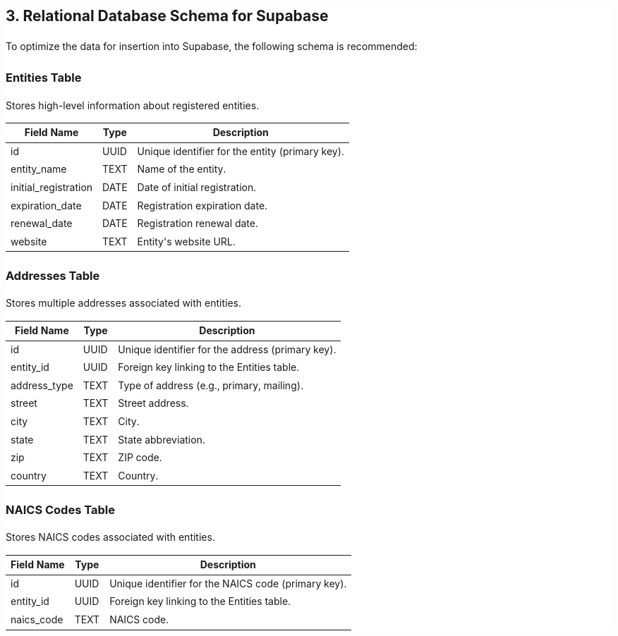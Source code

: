 ## 3. Relational Database Schema for Supabase

To optimize the data for insertion into Supabase, the following schema is recommended:

### Entities Table

Stores high-level information about registered entities.

| Field Name              | Type | Description                                               |
|-------------------------|------|-----------------------------------------------------------|
| id                      | UUID | Unique identifier for the entity (primary key).          |
| entity_name             | TEXT | Name of the entity.                                      |
| initial_registration     | DATE | Date of initial registration.                             |
| expiration_date         | DATE | Registration expiration date.                             |
| renewal_date            | DATE | Registration renewal date.                               |
| website                 | TEXT | Entity's website URL.                                    |

### Addresses Table

Stores multiple addresses associated with entities.

| Field Name              | Type | Description                                               |
|-------------------------|------|-----------------------------------------------------------|
| id                      | UUID | Unique identifier for the address (primary key).         |
| entity_id               | UUID | Foreign key linking to the Entities table.               |
| address_type            | TEXT | Type of address (e.g., primary, mailing).               |
| street                  | TEXT | Street address.                                          |
| city                    | TEXT | City.                                                  |
| state                   | TEXT | State abbreviation.                                     |
| zip                     | TEXT | ZIP code.                                              |
| country                 | TEXT | Country.                                              |

### NAICS Codes Table

Stores NAICS codes associated with entities.

| Field Name              | Type | Description                                               |
|-------------------------|------|-----------------------------------------------------------|
| id                      | UUID | Unique identifier for the NAICS code (primary key).     |
| entity_id               | UUID | Foreign key linking to the Entities table.               |
| naics_code              | TEXT | NAICS code.                                            |
